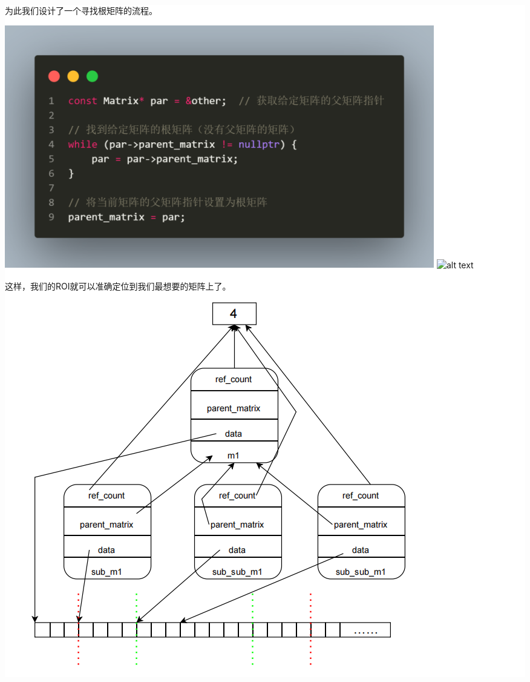 为此我们设计了一个寻找根矩阵的流程。

![alt text](image-47.png)
![alt text](image-48.png)

这样，我们的ROI就可以准确定位到我们最想要的矩阵上了。
![alt text](image-49.png)
